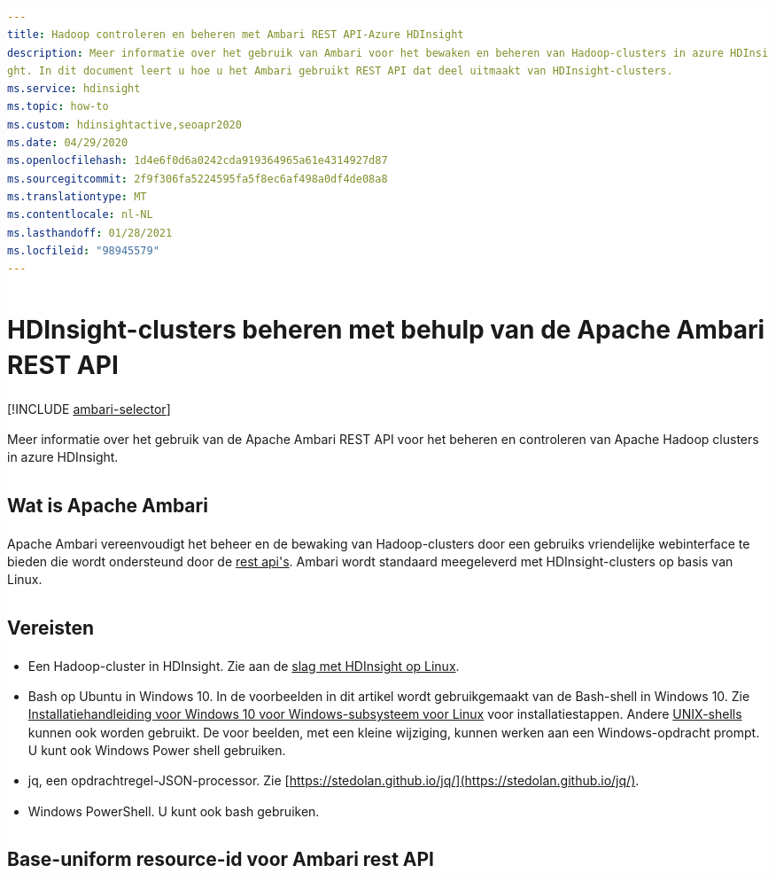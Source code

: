 ```yaml
---
title: Hadoop controleren en beheren met Ambari REST API-Azure HDInsight
description: Meer informatie over het gebruik van Ambari voor het bewaken en beheren van Hadoop-clusters in azure HDInsight. In dit document leert u hoe u het Ambari gebruikt REST API dat deel uitmaakt van HDInsight-clusters.
ms.service: hdinsight
ms.topic: how-to
ms.custom: hdinsightactive,seoapr2020
ms.date: 04/29/2020
ms.openlocfilehash: 1d4e6f0d6a0242cda919364965a61e4314927d87
ms.sourcegitcommit: 2f9f306fa5224595fa5f8ec6af498a0df4de08a8
ms.translationtype: MT
ms.contentlocale: nl-NL
ms.lasthandoff: 01/28/2021
ms.locfileid: "98945579"
---
```

# <a name="manage-hdinsight-clusters-by-using-the-apache-ambari-rest-api"></a>HDInsight-clusters beheren met behulp van de Apache Ambari REST API

[!INCLUDE [ambari-selector](../../includes/hdinsight-ambari-selector.md)]

Meer informatie over het gebruik van de Apache Ambari REST API voor het beheren en controleren van Apache Hadoop clusters in azure HDInsight.

## <a name="what-is-apache-ambari"></a>Wat is Apache Ambari

Apache Ambari vereenvoudigt het beheer en de bewaking van Hadoop-clusters door een gebruiks vriendelijke webinterface te bieden die wordt ondersteund door de [rest api's](https://github.com/apache/ambari/blob/trunk/ambari-server/docs/api/v1/index.md).  Ambari wordt standaard meegeleverd met HDInsight-clusters op basis van Linux.

## <a name="prerequisites"></a>Vereisten

* Een Hadoop-cluster in HDInsight. Zie aan de [slag met HDInsight op Linux](hadoop/apache-hadoop-linux-tutorial-get-started.md).

* Bash op Ubuntu in Windows 10.  In de voorbeelden in dit artikel wordt gebruikgemaakt van de Bash-shell in Windows 10. Zie [Installatiehandleiding voor Windows 10 voor Windows-subsysteem voor Linux](/windows/wsl/install-win10) voor installatiestappen.  Andere [UNIX-shells](https://www.gnu.org/software/bash/) kunnen ook worden gebruikt.  De voor beelden, met een kleine wijziging, kunnen werken aan een Windows-opdracht prompt.  U kunt ook Windows Power shell gebruiken.

* jq, een opdrachtregel-JSON-processor.  Zie [https://stedolan.github.io/jq/](https://stedolan.github.io/jq/).

* Windows PowerShell.  U kunt ook bash gebruiken.

## <a name="base-uniform-resource-identifier-for-ambari-rest-api"></a>Base-uniform resource-id voor Ambari rest API
